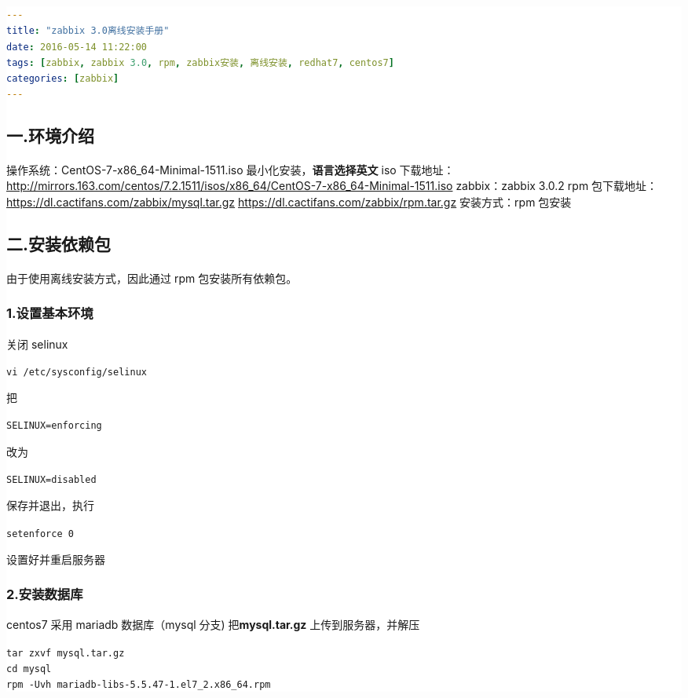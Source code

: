 ```yaml
---
title: "zabbix 3.0离线安装手册"
date: 2016-05-14 11:22:00
tags: [zabbix, zabbix 3.0, rpm, zabbix安装, 离线安装, redhat7, centos7]
categories: [zabbix]
---
```


## 一.环境介绍

操作系统：CentOS-7-x86_64-Minimal-1511.iso
最小化安装，**语言选择英文**
iso 下载地址：http://mirrors.163.com/centos/7.2.1511/isos/x86_64/CentOS-7-x86_64-Minimal-1511.iso
zabbix：zabbix 3.0.2
rpm 包下载地址：https://dl.cactifans.com/zabbix/mysql.tar.gz
https://dl.cactifans.com/zabbix/rpm.tar.gz
安装方式：rpm 包安装

## 二.安装依赖包

由于使用离线安装方式，因此通过 rpm 包安装所有依赖包。

### 1.设置基本环境

关闭 selinux

```
vi /etc/sysconfig/selinux
```

把

```
SELINUX=enforcing
```

改为

```
SELINUX=disabled
```

保存并退出，执行

```
setenforce 0
```

设置好并重启服务器

### 2.安装数据库

centos7 采用 mariadb 数据库（mysql 分支)
把**mysql.tar.gz** 上传到服务器，并解压

```
tar zxvf mysql.tar.gz
cd mysql
rpm -Uvh mariadb-libs-5.5.47-1.el7_2.x86_64.rpm
```
